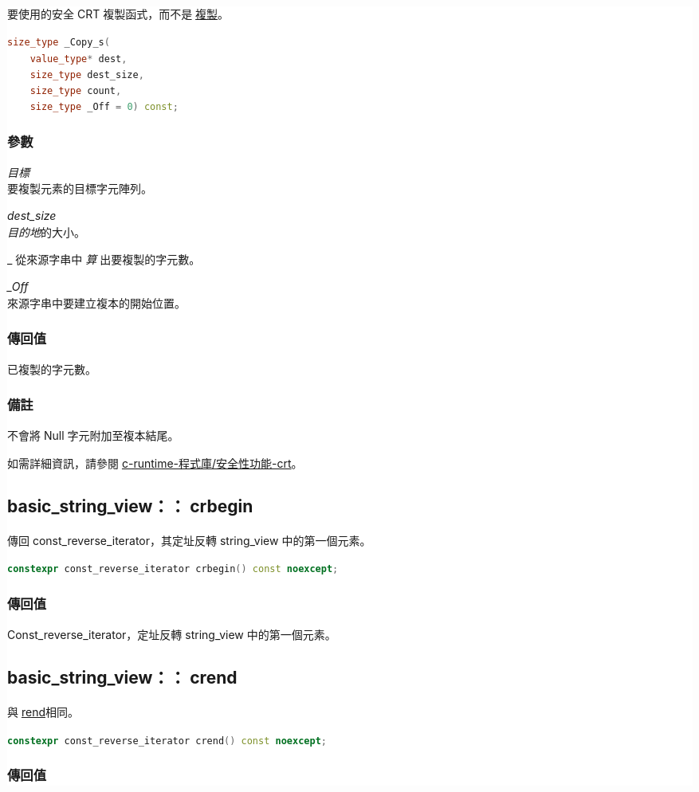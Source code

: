 要使用的安全 CRT 複製函式，而不是 [複製](#copy)。

```cpp
size_type _Copy_s(
    value_type* dest,
    size_type dest_size,
    size_type count,
    size_type _Off = 0) const;
```

### <a name="parameters"></a>參數

*目標*\
要複製元素的目標字元陣列。

*dest_size*\
*目的地*的大小。

_ 從來源字串中 *算* 出要複製的字元數。

*_Off*\
來源字串中要建立複本的開始位置。

### <a name="return-value"></a>傳回值

已複製的字元數。

### <a name="remarks"></a>備註

不會將 Null 字元附加至複本結尾。

如需詳細資訊，請參閱 [c-runtime-程式庫/安全性功能-crt](../c-runtime-library/security-features-in-the-crt.md)。

## <a name="basic_string_viewcrbegin"></a><a name="crbegin"></a> basic_string_view：： crbegin

傳回 const_reverse_iterator，其定址反轉 string_view 中的第一個元素。

```cpp
constexpr const_reverse_iterator crbegin() const noexcept;
```

### <a name="return-value"></a>傳回值

Const_reverse_iterator，定址反轉 string_view 中的第一個元素。

## <a name="basic_string_viewcrend"></a><a name="crend"></a> basic_string_view：： crend

與 [rend](#rend)相同。

```cpp
constexpr const_reverse_iterator crend() const noexcept;
```

### <a name="return-value"></a>傳回值
